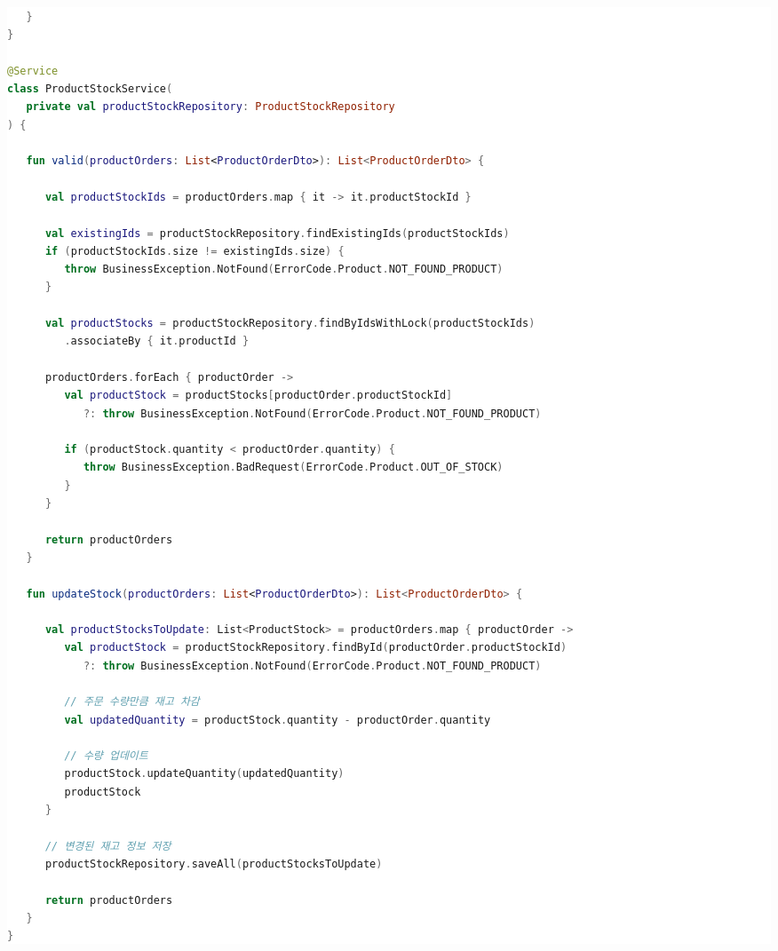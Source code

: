 ```kotlin
   }
}

@Service
class ProductStockService(
   private val productStockRepository: ProductStockRepository
) {

   fun valid(productOrders: List<ProductOrderDto>): List<ProductOrderDto> {

      val productStockIds = productOrders.map { it -> it.productStockId }

      val existingIds = productStockRepository.findExistingIds(productStockIds)
      if (productStockIds.size != existingIds.size) {
         throw BusinessException.NotFound(ErrorCode.Product.NOT_FOUND_PRODUCT)
      }

      val productStocks = productStockRepository.findByIdsWithLock(productStockIds)
         .associateBy { it.productId }

      productOrders.forEach { productOrder ->
         val productStock = productStocks[productOrder.productStockId]
            ?: throw BusinessException.NotFound(ErrorCode.Product.NOT_FOUND_PRODUCT)

         if (productStock.quantity < productOrder.quantity) {
            throw BusinessException.BadRequest(ErrorCode.Product.OUT_OF_STOCK)
         }
      }

      return productOrders
   }

   fun updateStock(productOrders: List<ProductOrderDto>): List<ProductOrderDto> {

      val productStocksToUpdate: List<ProductStock> = productOrders.map { productOrder ->
         val productStock = productStockRepository.findById(productOrder.productStockId)
            ?: throw BusinessException.NotFound(ErrorCode.Product.NOT_FOUND_PRODUCT)

         // 주문 수량만큼 재고 차감
         val updatedQuantity = productStock.quantity - productOrder.quantity

         // 수량 업데이트
         productStock.updateQuantity(updatedQuantity)
         productStock
      }

      // 변경된 재고 정보 저장
      productStockRepository.saveAll(productStocksToUpdate)

      return productOrders
   }
}
```
